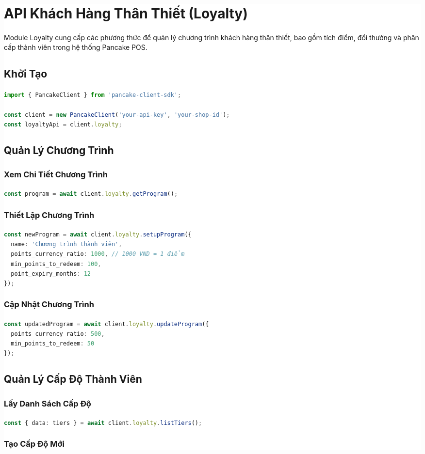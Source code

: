 # API Khách Hàng Thân Thiết (Loyalty)

Module Loyalty cung cấp các phương thức để quản lý chương trình khách hàng thân thiết, bao gồm tích điểm, đổi thưởng và phân cấp thành viên trong hệ thống Pancake POS.

## Khởi Tạo

```typescript
import { PancakeClient } from 'pancake-client-sdk';

const client = new PancakeClient('your-api-key', 'your-shop-id');
const loyaltyApi = client.loyalty;
```

## Quản Lý Chương Trình

### Xem Chi Tiết Chương Trình

```typescript
const program = await client.loyalty.getProgram();
```

### Thiết Lập Chương Trình

```typescript
const newProgram = await client.loyalty.setupProgram({
  name: 'Chương trình thành viên',
  points_currency_ratio: 1000, // 1000 VND = 1 điểm
  min_points_to_redeem: 100,
  point_expiry_months: 12
});
```

### Cập Nhật Chương Trình

```typescript
const updatedProgram = await client.loyalty.updateProgram({
  points_currency_ratio: 500,
  min_points_to_redeem: 50
});
```

## Quản Lý Cấp Độ Thành Viên

### Lấy Danh Sách Cấp Độ

```typescript
const { data: tiers } = await client.loyalty.listTiers();
```

### Tạo Cấp Độ Mới
